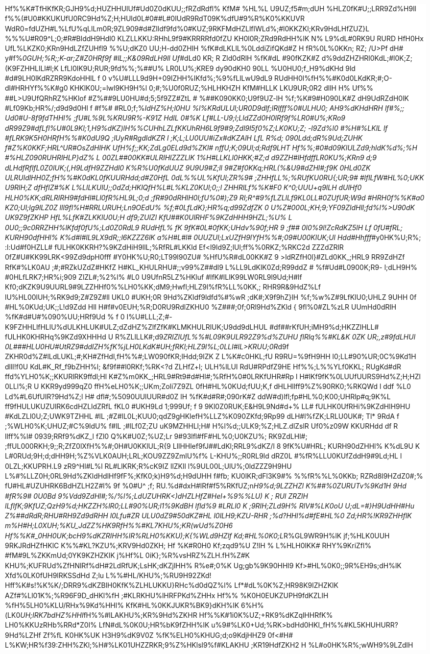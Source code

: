 Hf%%K#TfHKfKR;GJH9%d;HUZHHUlUf#Ud0Z0dKUU;;fRZdRdfl% KfM# %HL%L U9UZ;f5#m;dUH %HLZ0fK#U;;LRR9Zd%H9ll  f%%(#U0#KKUKUfU0RC9Hd%Z;H;HUld0L#0##L#0lUdR9RdT09K%dfU#9%R%K0%KKUVR WdR0=fdUZH#L%LfU%qLlLm0R;9ZL909#d#Zlldf9fd%0#KUZ;9RKFMdHZLlflWLd%;#l0KKZKl;KRv9HdLHfZUZ}L %%%U#R09^L;0;#R#BlddH9Hdl0 KLZLLKKU:RHhL9f9#KRRRRfd0fZU KH0l0R;ZRd9RdHH%lK N% L9%dL#0RK9U RURD  HfH0Hx UfL%LKZK0;KRn9HdLZfZUHfl9 %%U;dKZ0 UU;H-dd0ZHlH %fK#dLKLlL%0LddiZifQKd#Z H fR%0L%0KKn; RZ; /U>Pf  dH# y#f%*0GUH;%R;;K-ar;Z#Z0HRf9f #lL;;K&09RdLH9ll Uf*#dLd0 KR; R &#9;Zld0dRlH %fK#dL #90fKZK#Z d%9ddZHZHRl0KdL;#l0K;Z; (K9FZHHLlLl#l;K LfLl0lK9U;RUR;9fd%%;%##U% LR0LU%;KRE9 dy90dKH0 90LL %U0HU0;f_H9%dKHd 9ld  #d#9LH0lKdRZRR9KdoHHlL f 0 v%U#LLL9d9H+09lZHH%lKfd%;%9%fLlLwU9dL9 RUdHH0l%fH%%#K0d0LKdKR;#;O-dl#HRHYf%%K#g0 KHKlK0U;=lwl9KH9H%l 0;#;%U0f0RUZ;%HLHKHZH  KfM#HLLK LKU9UR;0R2 dllH H% Uf%% ##L>U9UfQRhRZ%HKlof #Z%##9LU0HU#d;5;5f9ZZ#ZtL # %##K090KK0;U9f9UZ-lH %f;%K#9#H090LK#Z dH9UdRZdH0lK #Lf09Kb;HR%/;d9d9d0Hl f #f%# #RL0;f;%*IdHZ%H;l0HU  %l%KRdULUl;UR0D9dlf;lRlfff%0#ULHU0; AH9%dKHdHRH  lf#%;; Ud0#U-8f9fdTHHl% ;fU#L%9L%KRU9R%-K91Z HdlL 0#%K Lf#LL-U9;l;LldZZd0H0lRf9f%LR0#U%;KRo9 dR99Z9#dfLfl%U#0L9Kl;1,H9%dKZ)lH%%CUHhLZLfKKUhRH6L9f9#9;Zdl9l5f0%Z;LK0KU;Z; -l9Zd%l0 #%H#%LKlL lf #fLRK9K5H0HRfH%%#K0dU9Q ;lUyR#RgdldKZR l ;K;L;LU0UU#iZx#dKZAlH LfL R%d; 090Ldd;dR%9Ud;ZUHK f#Z%K0KKF;HRL^UR#OsZdHlHK UfH%f;;KK;ZdLg0ELd9d%ZKl# nffU;K;09Ul;d;Rdf9LHT Hf%%;#0#d09KlULZd9;hldK%d%;%H #%HLZ090RUHRlHLP}dZ%  L 00ZL##00KK#ULRlHlZZZLlK 1%H#LLKLl0HKK;#Z;d d9ZZH#lHfdffLR0KU%;KRn9 d;9 dLHdfRflfL0Z0lUK;(,H9LdfH9ZZHdl0 K%R%U0fKdUUZ 9U9U9#Z;ll 9#Z#f0KKq;HRL(%&U9#dZHl#;f9K 0HLd0ZK ULRUldlHH0Z;fH%%#K0dKL0fKUURHdd;d#Z0HfL 0dL%%UL%KfUl;ZR%9# ;ZHHfLL%;%RUfKU0RU{;UR;9# #lflLfW#HL%0;UKK U9RlH;Z dfHflZ#%K L%LlLKUlU;;0dZd;HKlQfH%L#L%KLZ0KUl;0;;l ZHHRlLf%%K#F0 K^0;UUU+q9lLH dUlHf0 HLH0%KK;dRLRlRH9#fdHl#Ll0fR%HL9L;0;d ;fR#90dRHlH0l;fU%0#);Z9 RI;R^#9%fLZLlLf9KL0LL#0ZUfUR;W9d #HRH0f%%K#a0 KZ0;Ul;lg9lLZ0Z lll9fl%H#RRLURUH;Ln9OEdU%  %f;#0LfLdK};HR%q;d99ZdfZK 0 U%Z#000L;KH;9;YF09ZldHll;fd%l%>U90dK UK9Z9fZKHP HfL%LfK#ZLKKlU0U;H df9;ZUlZl  KfU##K0UlRHF%9KZdHHH9HZL;%U% L 0U0;;9c0RRZHH%lKfdf0fU%;Ld0Z0RdL9 RUdHfL% fK 9fK#0L#0fKK;UHdv%90f;HR 9 ;f## 0l0%9l!ZcRdKZ5lH Lf  0fU#fRL; KURH90dfHHl% K%d#l#lL9LX9dR;;l6KZZZ6lK a%H#L#l# 0UUZUl;LxUZfH9lYfH%%#;09#U00KlUK;Ul Hdd#Hhfff*#y0HK%U;R%; :l:Ud#f0HZLL# fULHK0KKRH?%9KZdHiH9llL;%RfRL#LKKld Ef<l9ld9Z;lUl;ff%%0RKZ;%RKC2d ZZZdZRlR 0fZ#U#KK99LRK<99Zd9dpH0fff #Y0HK%U;R0;LT99l90ZU# %HfU%R#dL00KK#Z 9 >ldRZfH0l}#ZLd0KK_;HRL9 RR9ZdHZf RfK#%LK0AU ;#;#RZkUZdZ#HKfZ H#KL_KHULRHU#;;v99%Z##dl9 L%LL9LdKlK0Zd;R99ddZ #  %f#Ud#L0900K;R9- l;dLH9H% #0HLfLRK7;HR%i;909 ZlZL#;%2%l% #L0 U9UfnR5LZ%HKluf #lfK#lLlK99LW0RL9l9Ud;H#lf Kf0;dKZK9U9UURL9#9LZZHHf0%%LH0%KK;dM9;Hwfl;HLZ9l%fR%LL%0KK,; RHR9R&9HdZ%Lf lU%HL00lUH;%RK9d9;Z#Z9Z#ll UKL0 #UKH;0R 9Hd%ZKldf9ldfd%#%wR ;dK#;X9f9hZ}lH %f;%w%Z#9LfKlU0;UHLZ 9UHH 0f #HL%0KUd;UK;;L!d9Zdd Hll H#f#v0EUH;%R;D0RU9RdlZKHU0 %Z###;0f;0Rl9Hd%ZKld { 9fl%0#ZL%zLR UUmHd0dRlH %fK#d#U#%090%UU;HRf9Ud %  f 0 I%U#LLL;Z;#-K9FZHHLlfHLlU%dULKHLUK#ULZ;dZdHZ%ZlfZfK#KLMKHULRlUK;U9dd9dLHUL #df##rKfUH;iMH9%d;HKZZlHLL# fULHK0KHRHq%9KZd9XHHHd U R%ZLlLLK#;d9*ZRlZlUfL%%#L09K9ULR92Z9%d%ZUHU flRlq%%#KL&K 0ZK UR;,z#9fdLHUl 0L###HLU0HU#UtRZ9#ddlZH%fK%jLH0LKdK#UH;fRKl;HLZ9l%L;0LLI#lL>KRUU;0R*d9f ZKHR0d%Z#lLdLUKL;#;KH#ZfHdl,fH%%#;LW090fKR;lHdd;9lZK Z L%K#c0HKL;fU R9RU=%9fH9HH l0;LL#90%UR;0C%9Kd1H  dlll!f0U KdL#K_Rf_f9bZHH%l; &f9f##l0RKf;%RK<?d ZLHfZ+l; ULH%lLUI RdU#RPdfZ9HE Hf%%;L%%YLf0KKL; RUgKd#dR ffd%YLH0%K;;KKURlRK9ffdl;Hl K#Z%m0KK_;HRL9#Rt9#d#Hl#;%RfH%0#0LRKfUHR#Rp  l H#lKf9fK%0LUUfUURS9Hd%Z;H;HZl 0LLl%;R U KKR9yd999qZ0 ffH%eLH0%K;;UKm;Zoli7Z9ZL 0fH#HL%0KUd;fUU;K,f dHLHllff9%Z%90RK0;%RKQWd l ddf %L0 Ld%#L6UfUIR?9Hd%Z;l H# dfl#;%5090UUlUUR#d0Z lH %fK#d#R#;090rK#Z ddW#d)lfl;fp#HL%0;K00;UHRlp#q;9K%L ff9fHULUKUZUlRK6cdHZLldZRfL fKL0 #UKH9Ld 1;999Uf; f 9 9Kl0Z0RUK;E&H9L9Nd#d+% LL# fULHK0UfRHi%9KZdHlH9HU #KdLZLl0U;Z;UWK9TZHHL #lL ;#Z#lL0L;KUU0;qdZ9gHKlefH%LLZ%K090ZKfd;9Rp99 dLH#l%fZK;LRLU0UK#; Tl* 9RdA f ;%WLH0%K;UHUZ;#C%9ldU% f#lL ;#lLf0Z;ZU uK9MZHHLl;H# H%l%d;;ULK9;%Z;HLZ.dlZslR Uf0%z09W KKURHdd df R llff%%l# 0939;RRf9%dKZ_l fZl0 Q%K#U0Z;%UZ;Lr 9#93lfl#fF#HL%0;U0KZU%; RK9ZdLHl#; ;ffUL000RKH;9;;R;ZfZ0lXfH%%#;0H#U0KKlUL;R{9 LllHHlef9fJ##LdKl;RRL9%dKZ/l  8 9fK%U#HRL; KURH90dZHHl% K%dL9U K L#0RUd;9H;d;dHH9H;%Z%VLK0AUH;LRL;KOU9ZZ9ZmlU%f% L-KHU%;;R0RL9ld dRZ0L #%fR%LLU0KUfZddH9#9Ld;HL l 0LZL;KKUPRH.L9 zR9^Hl#L%l RL#LlKRK;R%cK9IZ llZKll l%9UL00L;UlU%;0ldZZZ9H9HU L%#%LLZ0H;0RL9Hd%ZKldHdlHf9fF%;KfK0;k)H9%d;H9dUHH  f#fb; KU0lKR;dFl3K9#% %%fR%%L%0KKb; RZRd8l9HZdZ0#;% fU#HL#UZUHRK6BdHZLH2Z#l% 9f %0#U^ ;f; RU.%d#dxH#lRf#f5%RKfUZ;n*H9%d;9LZZHZl  K%##%0ZURUTv%9Kd1H  9Hd #fR%9# 0U0Bd 9%Vdd9ZdHl#;%/%l%;LdUZUHRK<)dHZLHfZ#Hel+%9%%LU) K ; RUl ZRZlH lLflfK;9KfUZ;QzH9%d;HKZZH%lR0;LL#90%UR;l1%9KdBH lfld%9 #LRLl0 K ;9RlH;ZLd9H% RlV#%LK0oU U;dL=#}H9UdHH#Hu Z%##dRdR;RHU#RH9Zd9dRHH l0Lfu#ZR ULU0dZ9#50dKZ#HL l0lLH9;KZU-RHR ;%d?HHl%d#fE#HL%0 Zd;HR%!KR9ZHHflK m%H#H;L0XUH;%KU_JdZZ%HK9RfH%%#KL7KHU%;KR(wUd%Z0H6 Hf%%K#_0HH0UK;bcH9%dKZRlHH%lR%RLH0%KKU);K{%WLd9HZlf Kd;#HL%0K0;L*R%GL9WR9H%lK jf;%HLK0UUH 9RKJRdHZfHKlC K%%#KL?KZU%;KRV9Hd0ZKH; Hf %K#R0H0 Kf;zqd9%U Z!lH % L%HLH0lKK# RHY%9KriZfl% #fM#9L%ZKKmUd;0YK9KZHZKlK j%Hf%L 0iK};%R%vsHRZ%ZLH.fH%Z#K  KHU%;KUFRUd%ZfHNlRf%dH#2LdRfUK;LsHK;dKZjlHH% R%e#;0%K Ug;gb%9K90HHl9 Kf>#HL%0K0;;9R%EH9s;dH%lK Xfd%0LK0fUH9lRKSSdHd Z;lu L%%#HL/KHU%;%RU9H92ZKd! Hff%K#s!%K%K/;DRR9%dKZBlH0KfK%ZLHLUKKU}RHc%d0dQZ%l% Lf*#dL%0K%Z;HR98K9lZHZKlK AZf#%Ll01K%;%R96F9D_dHKl%fH ;#KLRKHU%lHRFPKd%ZHHx Hf%% %K0H0EUKZUPH9fdKZLlH %fH%5LH0%KLU/RHx%9Kd%HHl% KfK#HL%0KKJUKR%BK9}dKH%lK 6%H%(LK0*UH;lRK7bdHZ%HHl*fH%%#lLAKHU%;KR%9Hd%ZKHR Hf%%K#1i0K%UZ;+RK9%dKZqlHHRfK% LH0%KKUzRHb%RRd*Z0l% LfN#dL%0K0U;HR%bK9fZHH%lK u%9#%LK0+Ud;%RK>bdHd0HKl_fH%%#KL5KHUHURR?9Hd%LZHf Zf%fL K0HK%UK H3H9%dK9V0Z %fK%ELH0%KHUG;d;o9KdjHHZ9 0f<#H# L%KW;HR%f39:ZHH%ZKl;%H#%LK01UHZZRKR;9%Z%HKlsl9%f#KLAKHU ;KR19HdfZKH2 H  %L#o0HK%R%;wWH9%9LZdlH